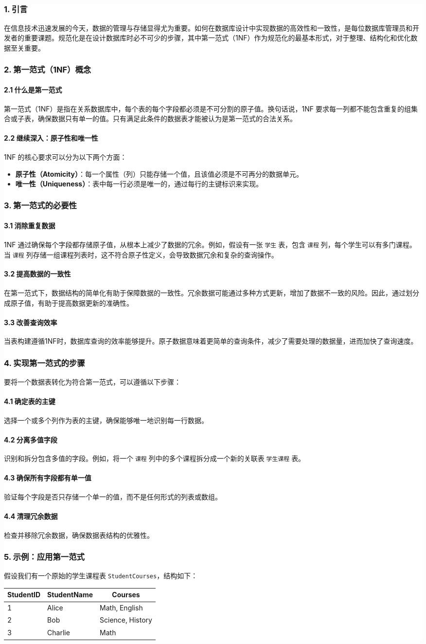 ### 1. 引言
在信息技术迅速发展的今天，数据的管理与存储显得尤为重要。如何在数据库设计中实现数据的高效性和一致性，是每位数据库管理员和开发者的重要课题。规范化是在设计数据库时必不可少的步骤，其中第一范式（1NF）作为规范化的最基本形式，对于整理、结构化和优化数据至关重要。

### 2. 第一范式（1NF）概念

#### 2.1 什么是第一范式
第一范式（1NF）是指在关系数据库中，每个表的每个字段都必须是不可分割的原子值。换句话说，1NF 要求每一列都不能包含重复的组集合或子表，确保数据只有单一的值。只有满足此条件的数据表才能被认为是第一范式的合法关系。

#### 2.2 继续深入：原子性和唯一性
1NF 的核心要求可以分为以下两个方面：

- **原子性（Atomicity）**：每一个属性（列）只能存储一个值，且该值必须是不可再分的数据单元。
- **唯一性（Uniqueness）**：表中每一行必须是唯一的，通过每行的主键标识来实现。

### 3. 第一范式的必要性

#### 3.1 消除重复数据
1NF 通过确保每个字段都存储原子值，从根本上减少了数据的冗余。例如，假设有一张 `学生` 表，包含 `课程` 列，每个学生可以有多门课程。当 `课程` 列存储一组课程列表时，这不符合原子性定义，会导致数据冗余和复杂的查询操作。

#### 3.2 提高数据的一致性
在第一范式下，数据结构的简单化有助于保障数据的一致性。冗余数据可能通过多种方式更新，增加了数据不一致的风险。因此，通过划分成原子值，有助于提高数据更新的准确性。

#### 3.3 改善查询效率
当表构建遵循1NF时，数据库查询的效率能够提升。原子数据意味着更简单的查询条件，减少了需要处理的数据量，进而加快了查询速度。

### 4. 实现第一范式的步骤

要将一个数据表转化为符合第一范式，可以遵循以下步骤：

#### 4.1 确定表的主键
选择一个或多个列作为表的主键，确保能够唯一地识别每一行数据。

#### 4.2 分离多值字段
识别和拆分包含多值的字段。例如，将一个 `课程` 列中的多个课程拆分成一个新的关联表 `学生课程` 表。

#### 4.3 确保所有字段都有单一值
验证每个字段是否只存储一个单一的值，而不是任何形式的列表或数组。

#### 4.4 清理冗余数据
检查并移除冗余数据，确保数据表结构的优雅性。

### 5. 示例：应用第一范式

假设我们有一个原始的学生课程表 `StudentCourses`，结构如下：

| StudentID | StudentName | Courses          |
|-----------|-------------|------------------|
| 1         | Alice       | Math, English     |
| 2         | Bob         | Science, History   |
| 3         | Charlie     | Math              |
